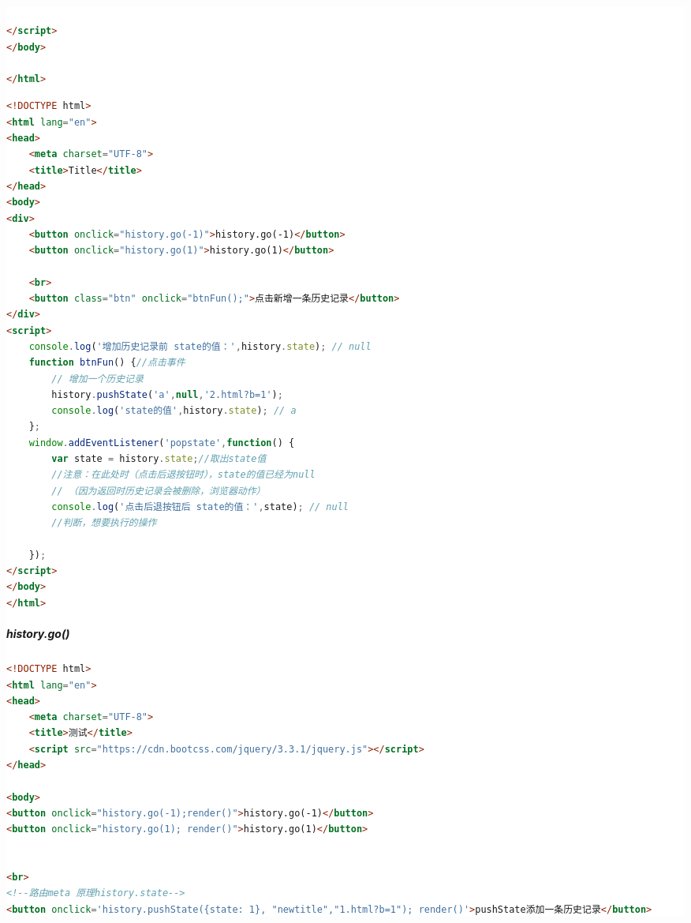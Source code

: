 ```html

</script>
</body>

</html>
```

```html
<!DOCTYPE html>
<html lang="en">
<head>
    <meta charset="UTF-8">
    <title>Title</title>
</head>
<body>
<div>
    <button onclick="history.go(-1)">history.go(-1)</button>
    <button onclick="history.go(1)">history.go(1)</button>

    <br>
    <button class="btn" onclick="btnFun();">点击新增一条历史记录</button>
</div>
<script>
    console.log('增加历史记录前 state的值：',history.state); // null
    function btnFun() {//点击事件
        // 增加一个历史记录
        history.pushState('a',null,'2.html?b=1');
        console.log('state的值',history.state); // a
    };
    window.addEventListener('popstate',function() {
        var state = history.state;//取出state值
        //注意：在此处时（点击后退按钮时），state的值已经为null
        // （因为返回时历史记录会被删除，浏览器动作）
        console.log('点击后退按钮后 state的值：',state); // null
        //判断，想要执行的操作

    });
</script>
</body>
</html>

```



##### history.go()

```html
<!DOCTYPE html>
<html lang="en">
<head>
    <meta charset="UTF-8">
    <title>测试</title>
    <script src="https://cdn.bootcss.com/jquery/3.3.1/jquery.js"></script>
</head>

<body>
<button onclick="history.go(-1);render()">history.go(-1)</button>
<button onclick="history.go(1); render()">history.go(1)</button>


<br>
<!--路由meta 原理history.state-->
<button onclick='history.pushState({state: 1}, "newtitle","1.html?b=1"); render()'>pushState添加一条历史记录</button>
```